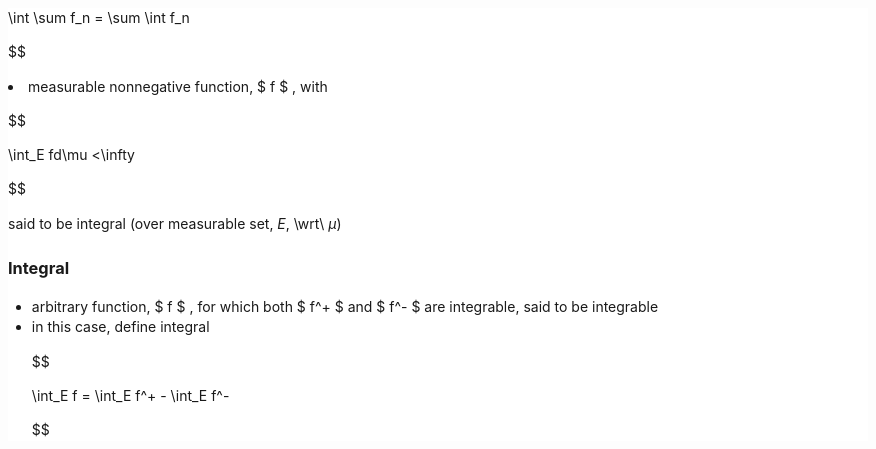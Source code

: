 \int \sum f_n = \sum \int f_n

$$


</li>
<li>
	measurable nonnegative function, 
$
f
$
, with



<div id="page:integrability---of---nonnegative---functions"></div>

$$

\int_E fd\mu <\infty

$$

said to be <span class="define">integral (over measurable set, $E$, \wrt\ $\mu$)</span>


</li>
</ul>

<h3>Integral</h3>

<ul>
<li>
	arbitrary function, 
$
f
$
, for which both 
$
f^+
$
 and 
$
f^-
$
 are integrable,
said to be <span class="define">integrable</span>



<div id="page:integral"></div>

</li>
<li>
	in this case, define <span class="define">integral</span>

$$

\int_E f = \int_E f^+ - \int_E f^-

$$
